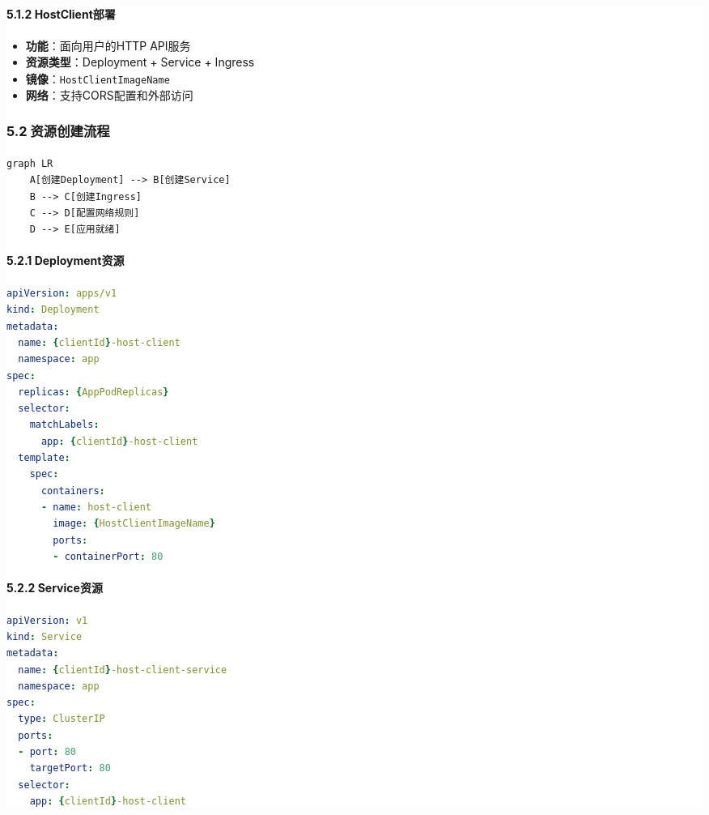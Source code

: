 #### 5.1.2 HostClient部署
- **功能**：面向用户的HTTP API服务
- **资源类型**：Deployment + Service + Ingress
- **镜像**：`HostClientImageName`
- **网络**：支持CORS配置和外部访问

### 5.2 资源创建流程

```mermaid
graph LR
    A[创建Deployment] --> B[创建Service]
    B --> C[创建Ingress]
    C --> D[配置网络规则]
    D --> E[应用就绪]
```

#### 5.2.1 Deployment资源
```yaml
apiVersion: apps/v1
kind: Deployment
metadata:
  name: {clientId}-host-client
  namespace: app
spec:
  replicas: {AppPodReplicas}
  selector:
    matchLabels:
      app: {clientId}-host-client
  template:
    spec:
      containers:
      - name: host-client
        image: {HostClientImageName}
        ports:
        - containerPort: 80
```

#### 5.2.2 Service资源
```yaml
apiVersion: v1
kind: Service
metadata:
  name: {clientId}-host-client-service
  namespace: app
spec:
  type: ClusterIP
  ports:
  - port: 80
    targetPort: 80
  selector:
    app: {clientId}-host-client
```
